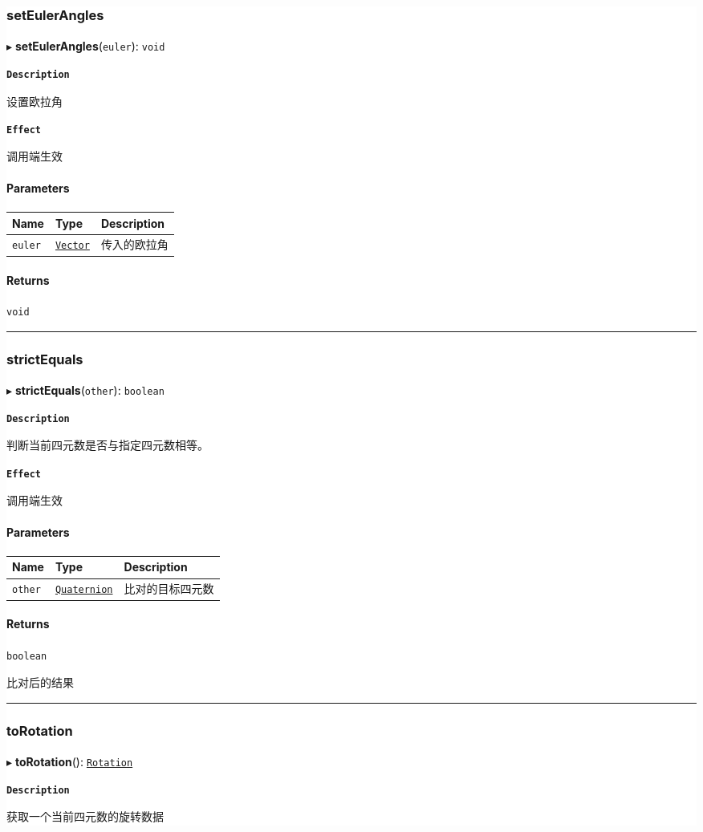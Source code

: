 ### setEulerAngles

▸ **setEulerAngles**(`euler`): `void`

**`Description`**

设置欧拉角

**`Effect`**

调用端生效

#### Parameters

| Name    | Type                            | Description  |
| :------ | :------------------------------ | :----------- |
| `euler` | [`Vector`](Type.Type.Vector.md) | 传入的欧拉角 |

#### Returns

`void`

---

### strictEquals

▸ **strictEquals**(`other`): `boolean`

**`Description`**

判断当前四元数是否与指定四元数相等。

**`Effect`**

调用端生效

#### Parameters

| Name    | Type                                    | Description      |
| :------ | :-------------------------------------- | :--------------- |
| `other` | [`Quaternion`](Type.Type.Quaternion.md) | 比对的目标四元数 |

#### Returns

`boolean`

比对后的结果

---

### toRotation

▸ **toRotation**(): [`Rotation`](Type.Type.Rotation.md)

**`Description`**

获取一个当前四元数的旋转数据
